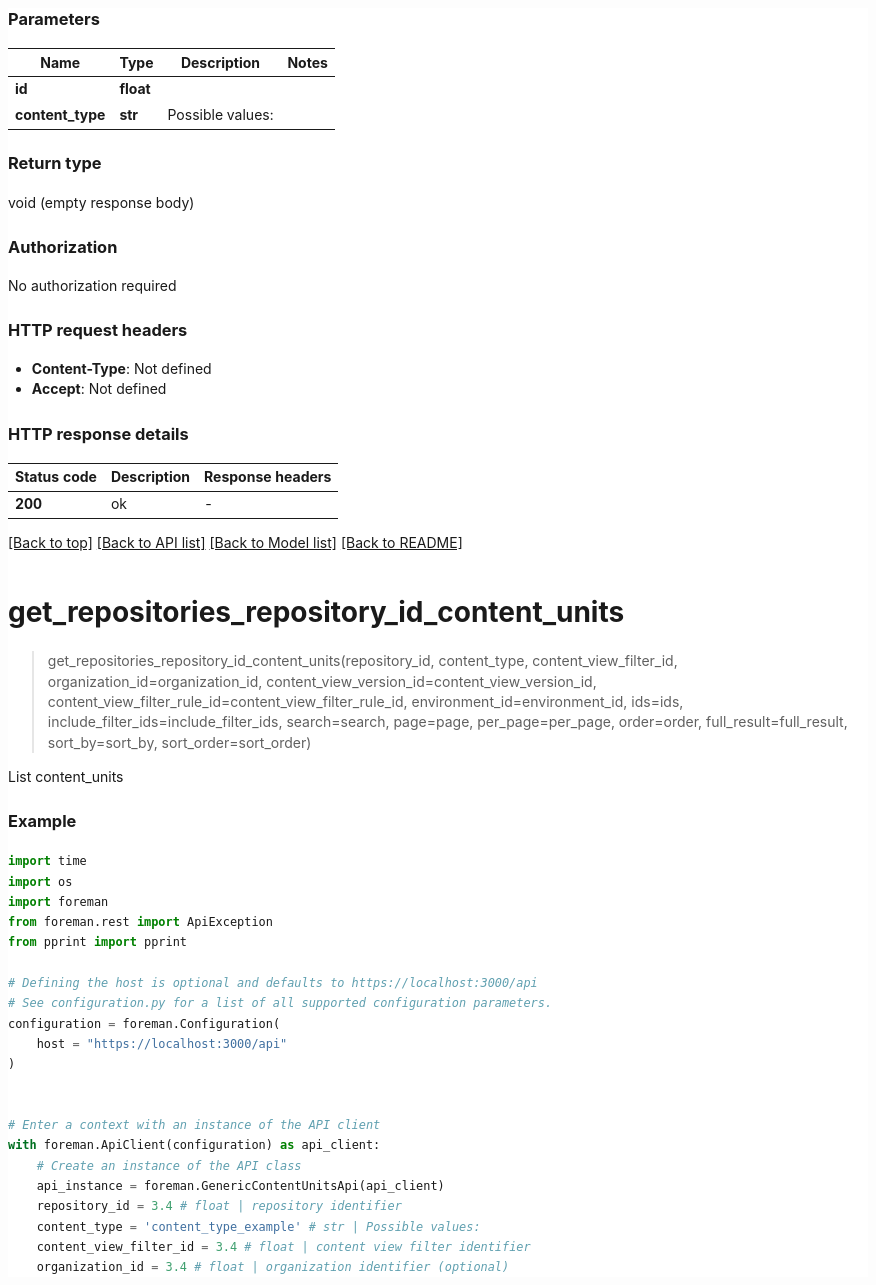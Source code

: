 

### Parameters


Name | Type | Description  | Notes
------------- | ------------- | ------------- | -------------
 **id** | **float**|  | 
 **content_type** | **str**| Possible values:  | 

### Return type

void (empty response body)

### Authorization

No authorization required

### HTTP request headers

 - **Content-Type**: Not defined
 - **Accept**: Not defined

### HTTP response details

| Status code | Description | Response headers |
|-------------|-------------|------------------|
**200** | ok |  -  |

[[Back to top]](#) [[Back to API list]](../README.md#documentation-for-api-endpoints) [[Back to Model list]](../README.md#documentation-for-models) [[Back to README]](../README.md)

# **get_repositories_repository_id_content_units**
> get_repositories_repository_id_content_units(repository_id, content_type, content_view_filter_id, organization_id=organization_id, content_view_version_id=content_view_version_id, content_view_filter_rule_id=content_view_filter_rule_id, environment_id=environment_id, ids=ids, include_filter_ids=include_filter_ids, search=search, page=page, per_page=per_page, order=order, full_result=full_result, sort_by=sort_by, sort_order=sort_order)

List content_units

### Example


```python
import time
import os
import foreman
from foreman.rest import ApiException
from pprint import pprint

# Defining the host is optional and defaults to https://localhost:3000/api
# See configuration.py for a list of all supported configuration parameters.
configuration = foreman.Configuration(
    host = "https://localhost:3000/api"
)


# Enter a context with an instance of the API client
with foreman.ApiClient(configuration) as api_client:
    # Create an instance of the API class
    api_instance = foreman.GenericContentUnitsApi(api_client)
    repository_id = 3.4 # float | repository identifier
    content_type = 'content_type_example' # str | Possible values: 
    content_view_filter_id = 3.4 # float | content view filter identifier
    organization_id = 3.4 # float | organization identifier (optional)
```